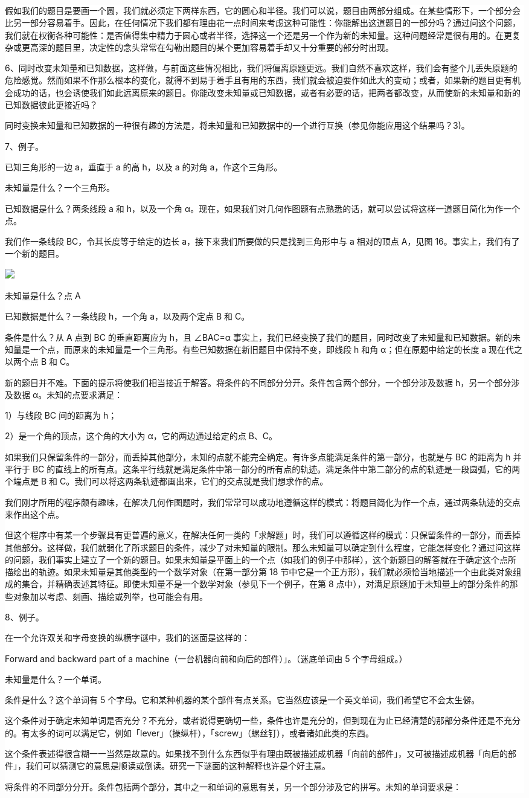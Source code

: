 假如我们的题目是要画一个圆，我们就必须定下两样东西，它的圆心和半径。我们可以说，题目由两部分组成。在某些情形下，一个部分会比另一部分容易着手。因此，在任何情况下我们都有理由花一点时间来考虑这种可能性：你能解出这道题目的一部分吗？通过问这个问题，我们就在权衡各种可能性：是否值得集中精力于圆心或者半径，选择这一个还是另一个作为新的未知量。这种问题经常是很有用的。在更复杂或更高深的题目里，决定性的念头常常在勾勒出题目的某个更加容易着手却又十分重要的部分时出现。

6、同时改变未知量和已知数据，这样做，与前面这些情况相比，我们将偏离原题更远。我们自然不喜欢这样，我们会有整个儿丢失原题的危险感觉。然而如果不作那么根本的变化，就得不到易于着手且有用的东西，我们就会被迫要作如此大的变动；或者，如果新的题目更有机会成功的话，也会诱使我们如此远离原来的题目。你能改变未知量或已知数据，或者有必要的话，把两者都改变，从而使新的未知量和新的已知数据彼此更接近吗？

同时变换未知量和已知数据的一种很有趣的方法是，将未知量和已知数据中的一个进行互换（参见你能应用这个结果吗？3)。

7、例子。

已知三角形的一边 a，垂直于 a 的高 h，以及 a 的对角 a，作这个三角形。

未知量是什么？一个三角形。

已知数据是什么？两条线段 a 和 h，以及一个角 α。现在，如果我们对几何作图题有点熟悉的话，就可以尝试将这样一道题目简化为作一个点。

我们作一条线段 BC，令其长度等于给定的边长 a，接下来我们所要做的只是找到三角形中与 a 相对的顶点 A，见图 16。事实上，我们有了一个新的题目。

![](https://raw.githubusercontent.com/dalong0514/selfstudy/master/图片链接/化工书籍/2019361.PNG)

未知量是什么？点 A

已知数据是什么？一条线段 h，一个角 a，以及两个定点 B 和 C。

条件是什么？从 A 点到 BC 的垂直距离应为 h，且 ∠BAC=α 事实上，我们已经变换了我们的题目，同时改变了未知量和已知数据。新的未知量是一个点，而原来的未知量是一个三角形。有些已知数据在新旧题目中保持不变，即线段 h 和角 α；但在原题中给定的长度 a 现在代之以两个点 B 和 C。

新的题目并不难。下面的提示将使我们相当接近于解答。将条件的不同部分分开。条件包含两个部分，一个部分涉及数据 h，另一个部分涉及数据 α。未知的点要求满足：

1）与线段 BC 间的距离为 h；

2）是一个角的顶点，这个角的大小为 α，它的两边通过给定的点 B、C。

如果我们只保留条件的一部分，而丢掉其他部分，未知的点就不能完全确定。有许多点能满足条件的第一部分，也就是与 BC 的距离为 h 并平行于 BC 的直线上的所有点。这条平行线就是满足条件中第一部分的所有点的轨迹。满足条件中第二部分的点的轨迹是一段圆弧，它的两个端点是 B 和 C。我们可以将这两条轨迹都画出来，它们的交点就是我们想求作的点。

我们刚才所用的程序颇有趣味，在解决几何作图题时，我们常常可以成功地遵循这样的模式：将题目简化为作一个点，通过两条轨迹的交点来作出这个点。

但这个程序中有某一个步骤具有更普遍的意义，在解决任何一类的「求解题」时，我们可以遵循这样的模式：只保留条件的一部分，而丢掉其他部分。这样做，我们就弱化了所求题目的条件，减少了对未知量的限制。那么未知量可以确定到什么程度，它能怎样变化？通过问这样的问题，我们事实上建立了一个新的题目。如果未知量是平面上的一个点（如我们的例子中那样），这个新题目的解答就在于确定这个点所描绘出的轨迹。如果未知量是其他类型的一个数学对象（在第一部分第 18 节中它是一个正方形），我们就必须恰当地描述一个由此类对象组成的集合，并精确表述其特征。即使未知量不是一个数学对象（参见下一个例子，在第 8 点中），对满足原题加于未知量上的部分条件的那些对象加以考虑、刻画、描绘或列举，也可能会有用。

8、例子。

在一个允许双关和字母变换的纵横字谜中，我们的迷面是这样的：

Forward and backward part of a machine（一台机器向前和向后的部件）」。（迷底单词由 5 个字母组成。）

未知量是什么？一个单词。

条件是什么？这个单词有 5 个字母。它和某种机器的某个部件有点关系。它当然应该是一个英文单词，我们希望它不会太生僻。

这个条件对于确定未知单词是否充分？不充分，或者说得更确切一些，条件也许是充分的，但到现在为止已经清楚的那部分条件还是不充分的。有太多的词可以满足它，例如「lever」（操纵杆），「screw」（螺丝钉），或者诸如此类的东西。

这个条件表述得很含糊一一当然是故意的。如果找不到什么东西似乎有理由既被描述成机器「向前的部件」，又可被描述成机器「向后的部件」，我们可以猜测它的意思是顺读或倒读。研究一下谜面的这种解释也许是个好主意。

将条件的不同部分分开。条件包括两个部分，其中之一和单词的意思有关，另一个部分涉及它的拼写。未知的单词要求是：
